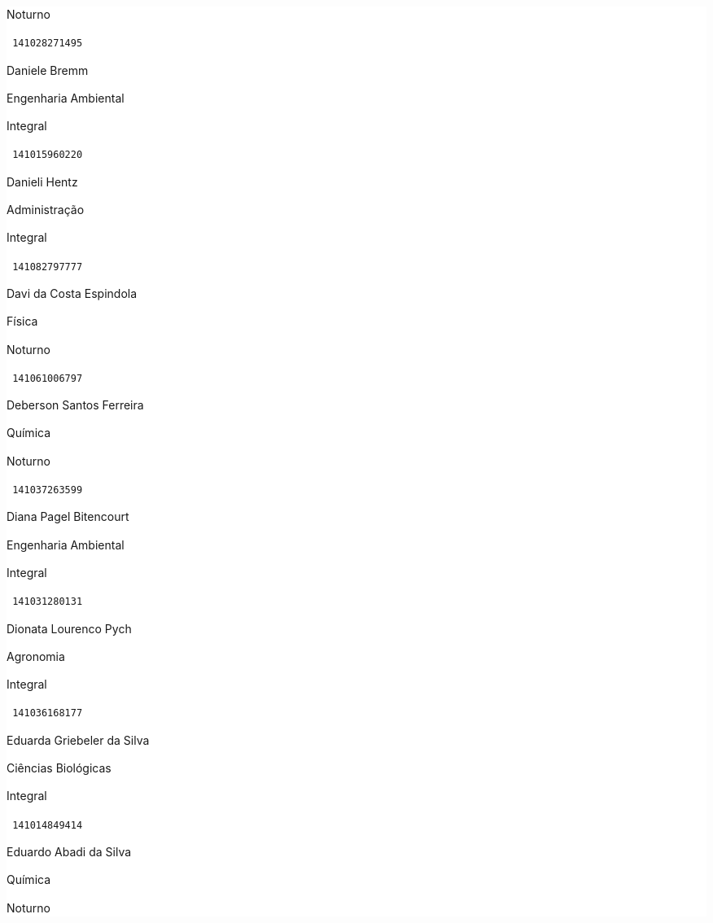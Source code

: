    Noturno

     141028271495

   Daniele Bremm

   Engenharia Ambiental

   Integral

     141015960220

   Danieli Hentz

   Administração

   Integral

     141082797777

   Davi da Costa Espindola

   Física

   Noturno

     141061006797

   Deberson Santos Ferreira

   Química

   Noturno

     141037263599

   Diana Pagel Bitencourt

   Engenharia Ambiental

   Integral

     141031280131

   Dionata Lourenco Pych

   Agronomia

   Integral

     141036168177

   Eduarda Griebeler da Silva

   Ciências Biológicas

   Integral

     141014849414

   Eduardo Abadi da Silva

   Química

   Noturno
